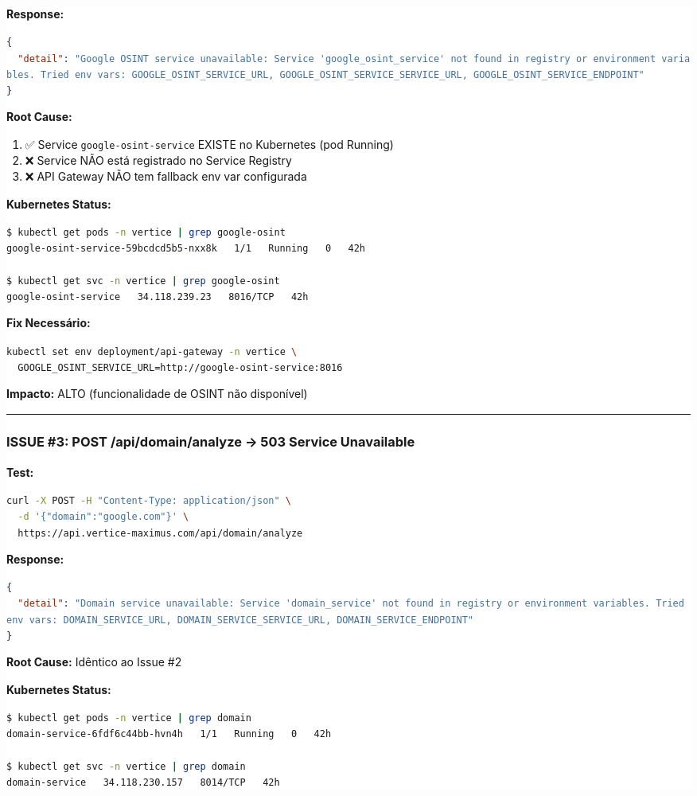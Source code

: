 **Response:**
```json
{
  "detail": "Google OSINT service unavailable: Service 'google_osint_service' not found in registry or environment variables. Tried env vars: GOOGLE_OSINT_SERVICE_URL, GOOGLE_OSINT_SERVICE_SERVICE_URL, GOOGLE_OSINT_SERVICE_ENDPOINT"
}
```

**Root Cause:**
1. ✅ Service `google-osint-service` EXISTE no Kubernetes (pod Running)
2. ❌ Service NÃO está registrado no Service Registry
3. ❌ API Gateway NÃO tem fallback env var configurada

**Kubernetes Status:**
```bash
$ kubectl get pods -n vertice | grep google-osint
google-osint-service-59bcdcd5b5-nxx8k   1/1   Running   0   42h

$ kubectl get svc -n vertice | grep google-osint
google-osint-service   34.118.239.23   8016/TCP   42h
```

**Fix Necessário:**
```bash
kubectl set env deployment/api-gateway -n vertice \
  GOOGLE_OSINT_SERVICE_URL=http://google-osint-service:8016
```

**Impacto:** ALTO (funcionalidade de OSINT não disponível)

---

### ISSUE #3: POST /api/domain/analyze → 503 Service Unavailable

**Test:**
```bash
curl -X POST -H "Content-Type: application/json" \
  -d '{"domain":"google.com"}' \
  https://api.vertice-maximus.com/api/domain/analyze
```

**Response:**
```json
{
  "detail": "Domain service unavailable: Service 'domain_service' not found in registry or environment variables. Tried env vars: DOMAIN_SERVICE_URL, DOMAIN_SERVICE_SERVICE_URL, DOMAIN_SERVICE_ENDPOINT"
}
```

**Root Cause:** Idêntico ao Issue #2

**Kubernetes Status:**
```bash
$ kubectl get pods -n vertice | grep domain
domain-service-6fdf6c44bb-hvn4h   1/1   Running   0   42h

$ kubectl get svc -n vertice | grep domain
domain-service   34.118.230.157   8014/TCP   42h
```

